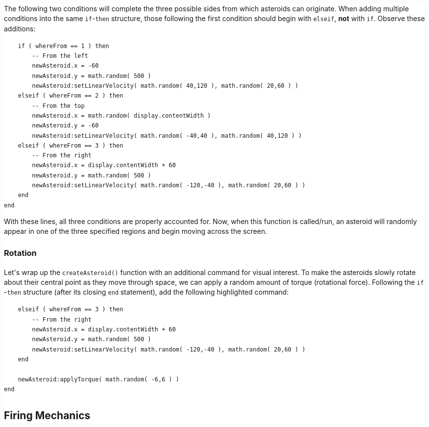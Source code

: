 The following two conditions will complete the three possible sides from which asteroids can originate. When adding multiple conditions into the same <nobr>`if`-`then`</nobr> structure, those following the first condition should begin with `elseif`, __not__ with `if`. Observe these additions:

``````{ brush="lua" gutter="true" first-line="104" highlight="[109,110,111,112,113,114,115,116,117,118]" }
	if ( whereFrom == 1 ) then
		-- From the left
		newAsteroid.x = -60
		newAsteroid.y = math.random( 500 )
		newAsteroid:setLinearVelocity( math.random( 40,120 ), math.random( 20,60 ) )
	elseif ( whereFrom == 2 ) then
		-- From the top
		newAsteroid.x = math.random( display.contentWidth )
		newAsteroid.y = -60
		newAsteroid:setLinearVelocity( math.random( -40,40 ), math.random( 40,120 ) )
	elseif ( whereFrom == 3 ) then
		-- From the right
		newAsteroid.x = display.contentWidth + 60
		newAsteroid.y = math.random( 500 )
		newAsteroid:setLinearVelocity( math.random( -120,-40 ), math.random( 20,60 ) )
	end
end
``````

With these lines, all three conditions are properly accounted for. Now, when this function is called/run, an asteroid will randomly appear in one of the three specified regions and begin moving across the screen.

### Rotation

Let's wrap up the `createAsteroid()` function with an additional command for visual interest. To make the asteroids slowly rotate about their central point as they move through space, we can apply a random amount of torque (rotational&nbsp;force). Following the <nobr>`if`-`then`</nobr> structure (after&nbsp;its closing `end`&nbsp;statement), add the following highlighted command:

``````{ brush="lua" gutter="true" first-line="114" highlight="[121]" }
	elseif ( whereFrom == 3 ) then
		-- From the right
		newAsteroid.x = display.contentWidth + 60
		newAsteroid.y = math.random( 500 )
		newAsteroid:setLinearVelocity( math.random( -120,-40 ), math.random( 20,60 ) )
	end

	newAsteroid:applyTorque( math.random( -6,6 ) )
end
``````




<a id="firing"></a>

## Firing Mechanics

<div class="float-right" style="max-width: 240px; margin-bottom: 16px; clear: both;">

